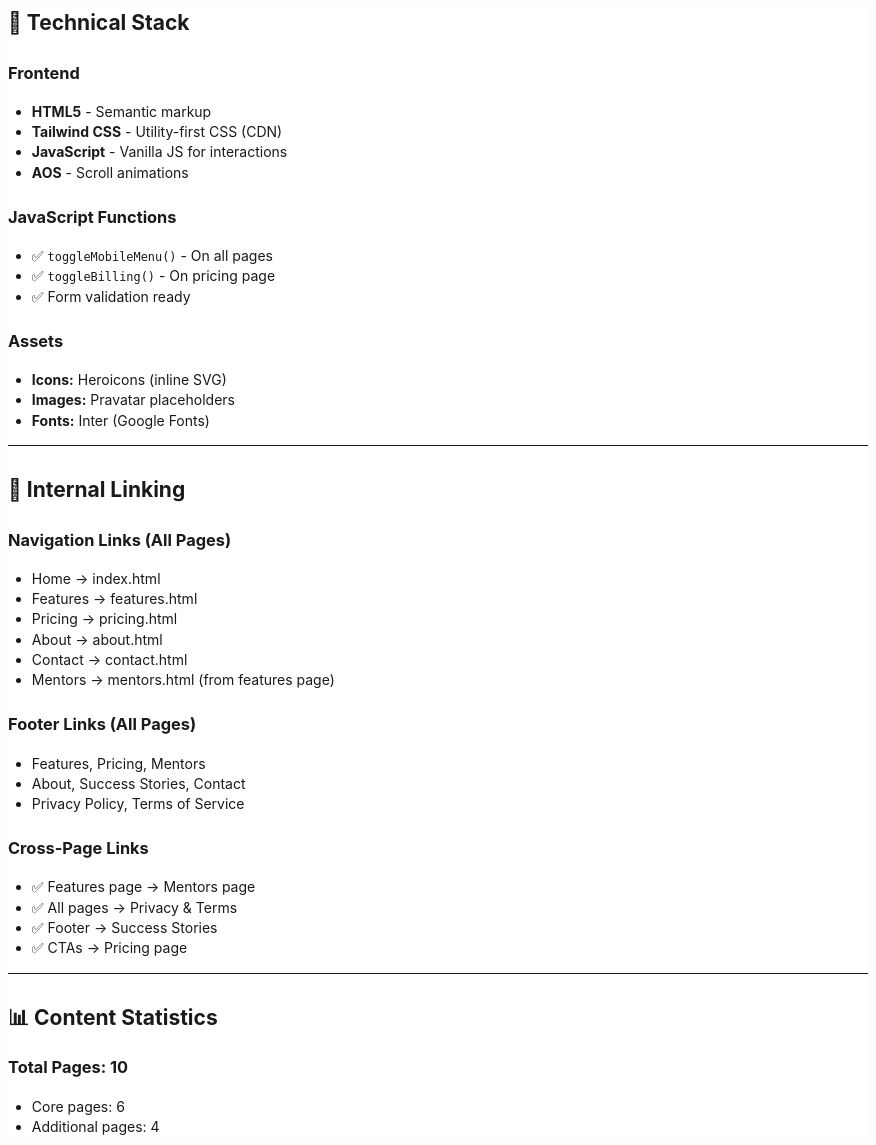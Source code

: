 
## 🚀 Technical Stack

### **Frontend**
- **HTML5** - Semantic markup
- **Tailwind CSS** - Utility-first CSS (CDN)
- **JavaScript** - Vanilla JS for interactions
- **AOS** - Scroll animations

### **JavaScript Functions**
- ✅ `toggleMobileMenu()` - On all pages
- ✅ `toggleBilling()` - On pricing page
- ✅ Form validation ready

### **Assets**
- **Icons:** Heroicons (inline SVG)
- **Images:** Pravatar placeholders
- **Fonts:** Inter (Google Fonts)

---

## 🔗 Internal Linking

### **Navigation Links (All Pages)**
- Home → index.html
- Features → features.html
- Pricing → pricing.html
- About → about.html
- Contact → contact.html
- Mentors → mentors.html (from features page)

### **Footer Links (All Pages)**
- Features, Pricing, Mentors
- About, Success Stories, Contact
- Privacy Policy, Terms of Service

### **Cross-Page Links**
- ✅ Features page → Mentors page
- ✅ All pages → Privacy & Terms
- ✅ Footer → Success Stories
- ✅ CTAs → Pricing page

---

## 📊 Content Statistics

### **Total Pages:** 10
- Core pages: 6
- Additional pages: 4
